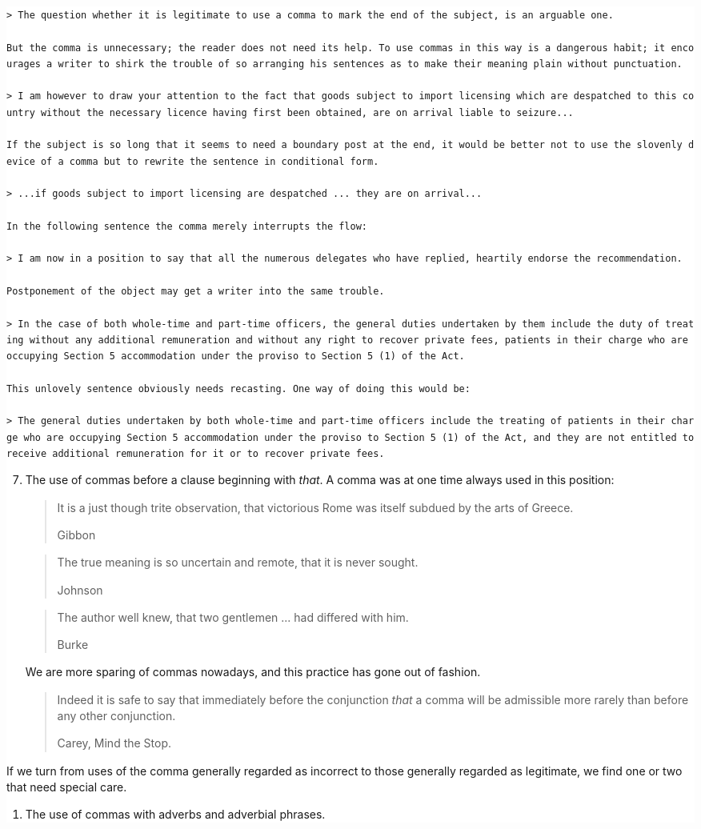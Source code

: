     > The question whether it is legitimate to use a comma to mark the end of the subject, is an arguable one.

    But the comma is unnecessary; the reader does not need its help. To use commas in this way is a dangerous habit; it encourages a writer to shirk the trouble of so arranging his sentences as to make their meaning plain without punctuation.

    > I am however to draw your attention to the fact that goods subject to import licensing which are despatched to this country without the necessary licence having first been obtained, are on arrival liable to seizure...

    If the subject is so long that it seems to need a boundary post at the end, it would be better not to use the slovenly device of a comma but to rewrite the sentence in conditional form.

    > ...if goods subject to import licensing are despatched ... they are on arrival...

    In the following sentence the comma merely interrupts the flow:

    > I am now in a position to say that all the numerous delegates who have replied, heartily endorse the recommendation.

    Postponement of the object may get a writer into the same trouble.

    > In the case of both whole-time and part-time officers, the general duties undertaken by them include the duty of treating without any additional remuneration and without any right to recover private fees, patients in their charge who are occupying Section 5 accommodation under the proviso to Section 5 (1) of the Act.

    This unlovely sentence obviously needs recasting. One way of doing this would be:

    > The general duties undertaken by both whole-time and part-time officers include the treating of patients in their charge who are occupying Section 5 accommodation under the proviso to Section 5 (1) of the Act, and they are not entitled to receive additional remuneration for it or to recover private fees.

7. The use of commas before a clause beginning with *that*. A comma was at one time always used in this position:

    > It is a just though trite observation, that victorious Rome was itself subdued by the arts of Greece.
    > <p class="attrib">Gibbon</p>
  
    > The true meaning is so uncertain and remote, that it is never sought.
    > <p class="attrib">Johnson</p>

    > The author well knew, that two gentlemen ... had differed with him.
    > <p class="attrib">Burke</p>

    We are more sparing of commas nowadays, and this practice has gone out of fashion.

    > Indeed it is safe to say that immediately before the conjunction *that* a comma will be admissible more rarely than before any other conjunction.
    > <p class="attrib">Carey, Mind the Stop.</p>


If we turn from uses of the comma generally regarded as incorrect to those generally regarded as legitimate, we find one or two that need special care.

1. The use of commas with adverbs and adverbial phrases.
